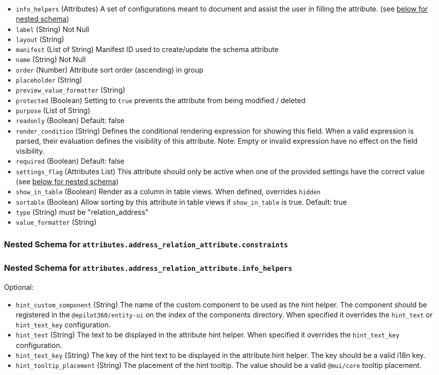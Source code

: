 - `info_helpers` (Attributes) A set of configurations meant to document and assist the user in filling the attribute. (see [below for nested schema](#nestedatt--attributes--address_relation_attribute--info_helpers))
- `label` (String) Not Null
- `layout` (String)
- `manifest` (List of String) Manifest ID used to create/update the schema attribute
- `name` (String) Not Null
- `order` (Number) Attribute sort order (ascending) in group
- `placeholder` (String)
- `preview_value_formatter` (String)
- `protected` (Boolean) Setting to `true` prevents the attribute from being modified / deleted
- `purpose` (List of String)
- `readonly` (Boolean) Default: false
- `render_condition` (String) Defines the conditional rendering expression for showing this field.
When a valid expression is parsed, their evaluation defines the visibility of this attribute.
Note: Empty or invalid expression have no effect on the field visibility.
- `required` (Boolean) Default: false
- `settings_flag` (Attributes List) This attribute should only be active when one of the provided settings have the correct value (see [below for nested schema](#nestedatt--attributes--address_relation_attribute--settings_flag))
- `show_in_table` (Boolean) Render as a column in table views. When defined, overrides `hidden`
- `sortable` (Boolean) Allow sorting by this attribute in table views if `show_in_table` is true. Default: true
- `type` (String) must be "relation_address"
- `value_formatter` (String)

<a id="nestedatt--attributes--address_relation_attribute--constraints"></a>
### Nested Schema for `attributes.address_relation_attribute.constraints`


<a id="nestedatt--attributes--address_relation_attribute--info_helpers"></a>
### Nested Schema for `attributes.address_relation_attribute.info_helpers`

Optional:

- `hint_custom_component` (String) The name of the custom component to be used as the hint helper.
The component should be registered in the `@epilot360/entity-ui` on the index of the components directory.
When specified it overrides the `hint_text` or `hint_text_key` configuration.
- `hint_text` (String) The text to be displayed in the attribute hint helper.
When specified it overrides the `hint_text_key` configuration.
- `hint_text_key` (String) The key of the hint text to be displayed in the attribute hint helper.
The key should be a valid i18n key.
- `hint_tooltip_placement` (String) The placement of the hint tooltip.
The value should be a valid `@mui/core` tooltip placement.


<a id="nestedatt--attributes--address_relation_attribute--settings_flag"></a>
